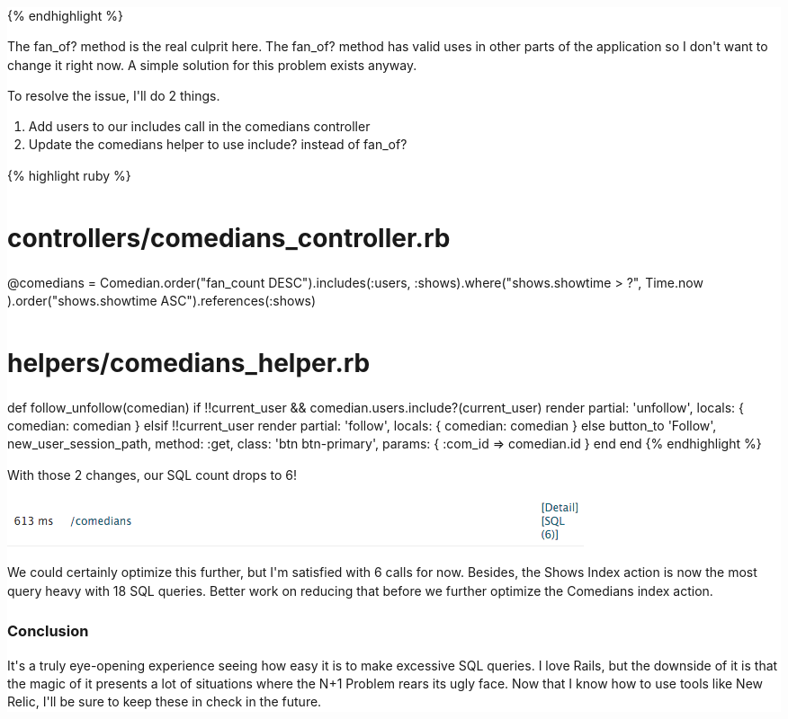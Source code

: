 
{% endhighlight %}

The fan_of? method is the real culprit here. The fan_of? method has valid uses in other parts of the application so I don't want to change it right now. A simple solution for this problem exists anyway.

To resolve the issue, I'll do 2 things.

1. Add users to our includes call in the comedians controller
2. Update the comedians helper to use include? instead of fan_of?

{% highlight ruby %}
# controllers/comedians_controller.rb
@comedians = Comedian.order("fan_count DESC").includes(:users, :shows).where("shows.showtime > ?", Time.now ).order("shows.showtime ASC").references(:shows)

# helpers/comedians_helper.rb
def follow_unfollow(comedian)
  if !!current_user && comedian.users.include?(current_user)
    render partial: 'unfollow', locals: { comedian: comedian }
  elsif !!current_user
    render partial: 'follow', locals: { comedian: comedian }
  else
    button_to 'Follow', new_user_session_path, method: :get, class: 'btn btn-primary', params: { :com_id => comedian.id }
  end
end
{% endhighlight %}

With those 2 changes, our SQL count drops to 6!

![Terminal Screenshot](/assets/new_relic_post/6_queries.png)

We could certainly optimize this further, but I'm satisfied with 6 calls for now. Besides, the Shows Index action is now the most query heavy with 18 SQL queries. Better work on reducing that before we further optimize the Comedians index action.

<h3>Conclusion</h3>

It's a truly eye-opening experience seeing how easy it is to make excessive SQL queries. I love Rails, but the downside of it is that the magic of it presents a lot of situations where the N+1 Problem rears its ugly face. Now that I know how to use tools like New Relic, I'll be sure to keep these in check in the future.